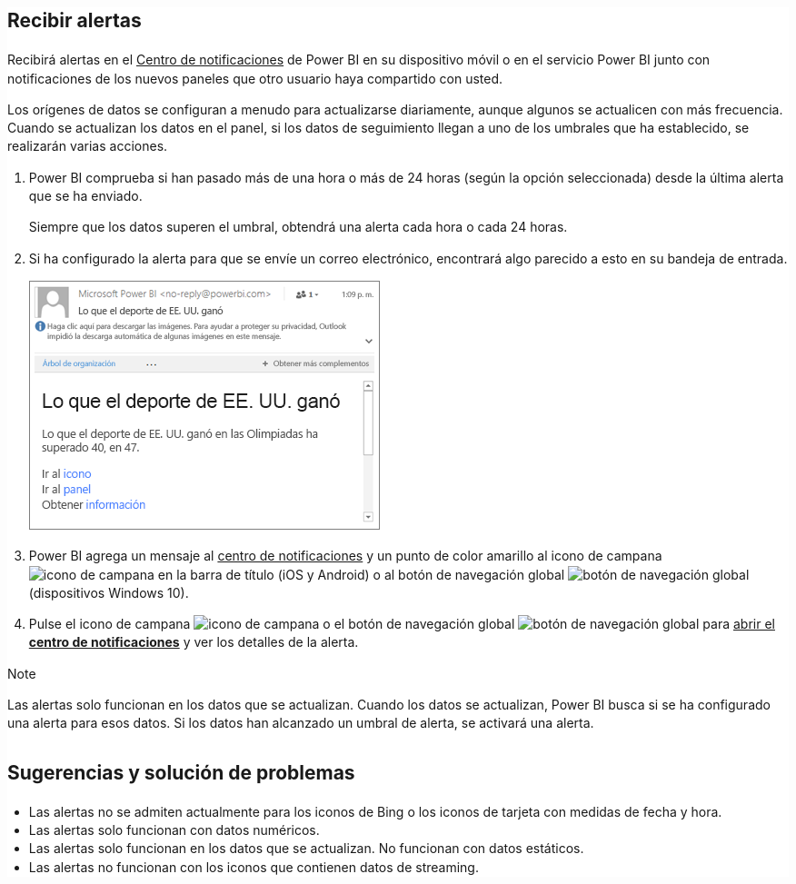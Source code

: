 ## <a name="receiving-alerts"></a>Recibir alertas
Recibirá alertas en el [Centro de notificaciones](mobile-apps-notification-center.md) de Power BI en su dispositivo móvil o en el servicio Power BI junto con notificaciones de los nuevos paneles que otro usuario haya compartido con usted.

Los orígenes de datos se configuran a menudo para actualizarse diariamente, aunque algunos se actualicen con más frecuencia. Cuando se actualizan los datos en el panel, si los datos de seguimiento llegan a uno de los umbrales que ha establecido, se realizarán varias acciones.

1. Power BI comprueba si han pasado más de una hora o más de 24 horas (según la opción seleccionada) desde la última alerta que se ha enviado.
   
   Siempre que los datos superen el umbral, obtendrá una alerta cada hora o cada 24 horas.
2. Si ha configurado la alerta para que se envíe un correo electrónico, encontrará algo parecido a esto en su bandeja de entrada.
   
   ![](media/mobile-set-data-alerts-in-the-mobile-apps/powerbi-alerts-email.png)
3. Power BI agrega un mensaje al [centro de notificaciones](mobile-apps-notification-center.md) y un punto de color amarillo al icono de campana ![icono de campana](media/mobile-set-data-alerts-in-the-mobile-apps/powerbi-alert-tile-notification-icon.png) en la barra de título (iOS y Android) o al botón de navegación global ![botón de navegación global](./media/mobile-set-data-alerts-in-the-mobile-apps/power-bi-iphone-alert-global-nav-button.png) (dispositivos Windows 10).


4. Pulse el icono de campana ![icono de campana](media/mobile-set-data-alerts-in-the-mobile-apps/powerbi-alert-tile-notification-icon.png) o el botón de navegación global ![botón de navegación global](./media/mobile-set-data-alerts-in-the-mobile-apps/power-bi-iphone-alert-global-nav-button.png) para [abrir el **centro de notificaciones**](mobile-apps-notification-center.md) y ver los detalles de la alerta.
   
     

> [!NOTE]
> Las alertas solo funcionan en los datos que se actualizan. Cuando los datos se actualizan, Power BI busca si se ha configurado una alerta para esos datos. Si los datos han alcanzado un umbral de alerta, se activará una alerta.
> 
> 

## <a name="tips-and-troubleshooting"></a>Sugerencias y solución de problemas
* Las alertas no se admiten actualmente para los iconos de Bing o los iconos de tarjeta con medidas de fecha y hora.
* Las alertas solo funcionan con datos numéricos.
* Las alertas solo funcionan en los datos que se actualizan. No funcionan con datos estáticos.
* Las alertas no funcionan con los iconos que contienen datos de streaming.
